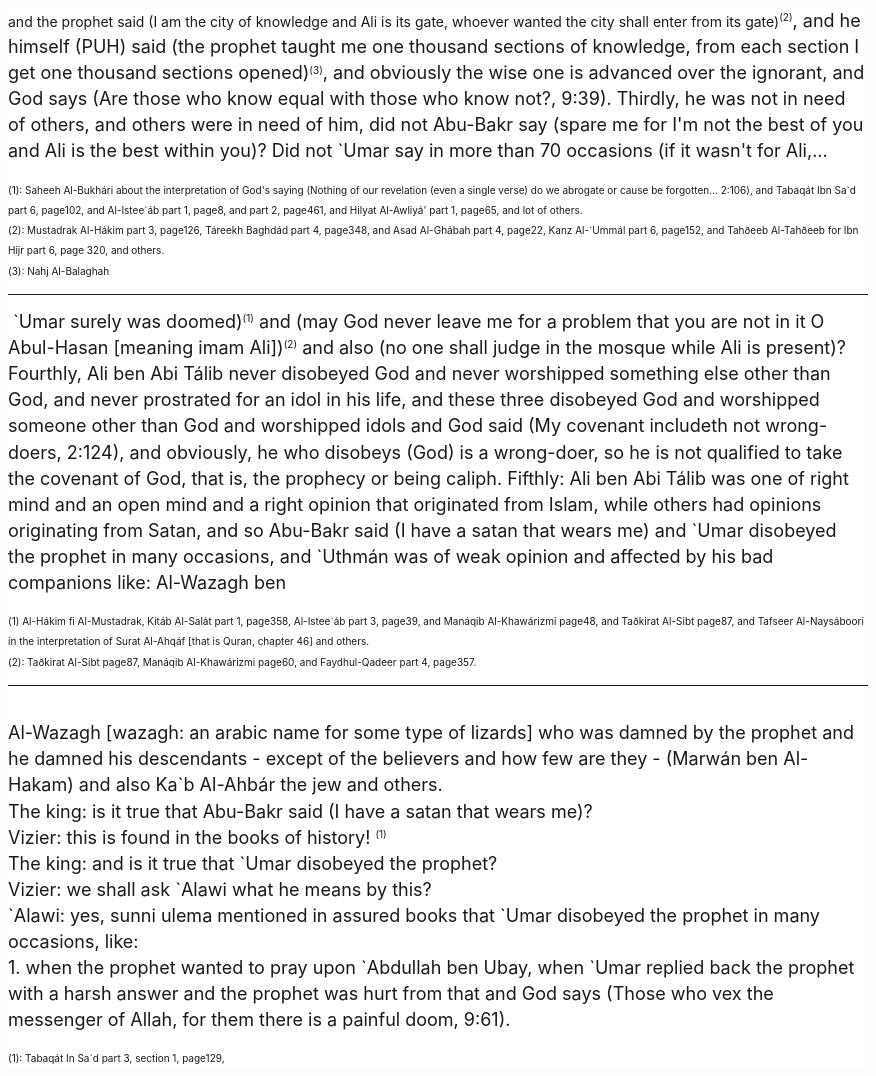  and the prophet said (I am the city of knowledge and Ali is its gate, whoever
 wanted the city shall enter from its gate)</font><sup><font size="-2">(2)</font></sup><font size="+1">,
 and he himself (PUH) said (the prophet taught me one thousand sections
 of knowledge, from each section I get one thousand sections opened)</font><sup><font size="-2">(3)</font></sup><font size="+1">,
 and obviously the wise one is advanced over the ignorant, and God says
 (Are those who know equal with those who know not?, 9:39). Thirdly, he
 was not in need of others, and others were in need of him, did not Abu-Bakr
 say (spare me for I'm not the best of you and Ali is the best within you)?
 Did not `Umar say in more than 70 occasions (if it wasn't for Ali,...</font>
 <p><font size="-2">(1): Saheeh Al-Bukhári about the interpretation
 of God's saying (Nothing of our revelation (even a single verse) do we
 abrogate or cause be forgotten... 2:106), and Tabaqát Ibn Sa`d part
 6, page102, and Al-Istee`áb part 1, page8, and part 2, page461,
 and Hilyat Al-Awliyá' part 1, page65, and lot of others.</font>
 <br><font size="-2">(2): Mustadrak Al-Hákim part 3, page126, Táreekh
 Baghdád part 4, page348, and Asad Al-Ghábah part 4, page22,
 Kanz Al-`Ummál part 6, page152, and Tahðeeb Al-Tahðeeb for
 Ibn Hijr part 6, page 320, and others.</font>
 <br><font size="-2">(3): Nahj Al-Balaghah</font>
 <br>
 </p><hr width="100%"><font size="+1"> `Umar surely was doomed)</font><sup><font size="-2">(1)</font></sup><font size="+1">
 and (may God never leave me for a problem that you are not in it O Abul-Hasan
 [meaning imam Ali])</font><sup><font size="-2">(2)</font></sup><font size="+1">
 and also (no one shall judge in the mosque while Ali is present)? Fourthly,
 Ali ben Abi Tálib never disobeyed God and never worshipped something
 else other than God, and never prostrated for an idol in his life, and
 these three disobeyed God and worshipped someone other than God and worshipped
 idols and God said (My covenant includeth not wrong-doers, 2:124), and
 obviously, he who disobeys (God) is a wrong-doer, so he is not qualified
 to take the covenant of God, that is, the prophecy or being caliph. Fifthly:
 Ali ben Abi Tálib was one of right mind and an open mind and a right
 opinion that originated from Islam, while others had opinions originating
 from Satan, and so Abu-Bakr said (I have a satan that wears me) and `Umar
 disobeyed the prophet in many occasions, and `Uthmán was of weak
 opinion and affected by his bad companions like: Al-Wazagh ben</font>
 <p><font size="-2">(1) Al-Hákim fi Al-Mustadrak, Kitáb Al-Salát
 part 1, page358, Al-Istee`áb part 3, page39, and Manáqib
 Al-Khawárizmi page48, and Taðkirat Al-Sibt page87, and Tafseer
 Al-Naysáboori in the interpretation of Surat Al-Ahqáf [that
 is Quran, chapter 46] and others.</font>
 <br><font size="-2">(2): Taðkirat Al-Sibt page87, Manáqib Al-Khawárizmi
 page60, and Faydhul-Qadeer part 4, page357.</font>
 <br>
 </p><hr width="100%">
 <br><font size="+1">Al-Wazagh [wazagh: an arabic name for some type of lizards]
 who was damned by the prophet and he damned his descendants - except of
 the believers and how few are they - (Marwán ben Al-Hakam) and also
 Ka`b Al-Ahbár the jew and others.</font>
 <br><font size="+1">The king: is it true that Abu-Bakr said (I have a satan
 that wears me)?</font>
 <br><font size="+1">Vizier: this is found in the books of history! </font><sup><font size="-2">(1)</font></sup>
 <br><font size="+1">The king: and is it true that `Umar disobeyed the prophet?</font>
 <br><font size="+1">Vizier: we shall ask `Alawi what he means by this?</font>
 <br><font size="+1">`Alawi: yes, sunni ulema mentioned in assured books that
 `Umar disobeyed the prophet in many occasions, like:</font>
 <br><font size="+1">1. when the prophet wanted to pray upon `Abdullah ben
 Ubay, when `Umar replied back the prophet with a harsh answer and the prophet
 was hurt from that and God says (Those who vex the messenger of Allah,
 for them there is a painful doom, 9:61).</font>
 <p><font size="-2">(1): Tabaqát In Sa`d part 3, section 1, page129,